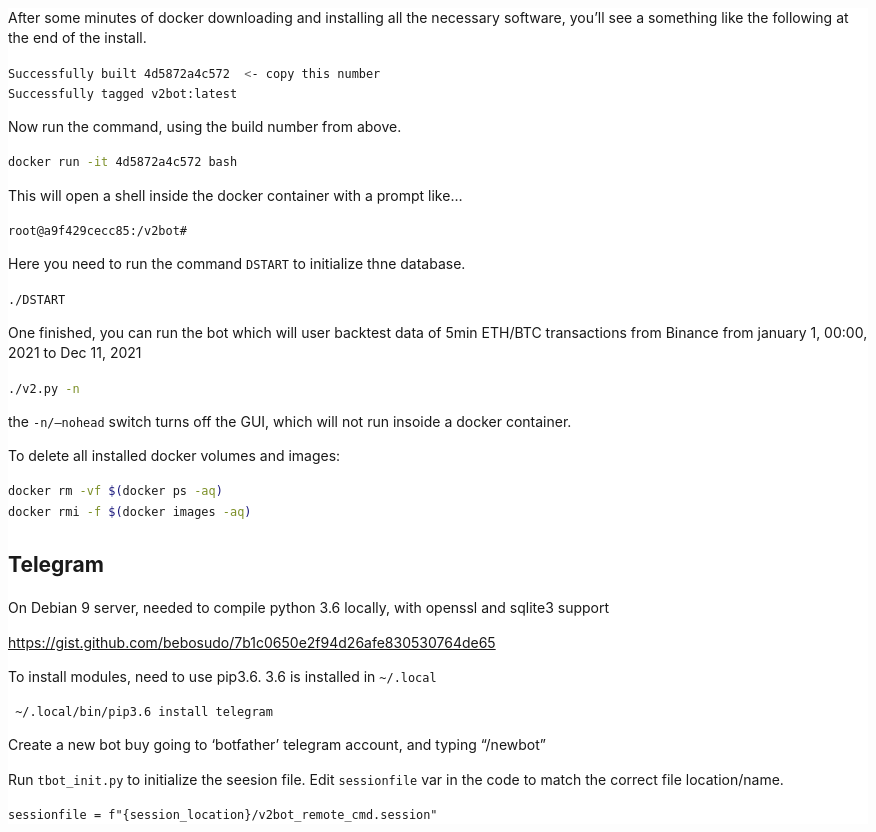 After some minutes of docker downloading and installing all the necessary software, you’ll see a something like the following at the end of the install.

```bash
Successfully built 4d5872a4c572  <- copy this number
Successfully tagged v2bot:latest
```

Now run the command, using the build number from above.

```bash
docker run -it 4d5872a4c572 bash
```

This will open a shell inside the docker container with a prompt like…

```bash
root@a9f429cecc85:/v2bot#
```

Here you need to run the command `DSTART` to initialize thne database.

```bash
./DSTART
```

One finished, you can run the bot which will user backtest data of 5min ETH/BTC transactions from Binance from january 1, 00:00, 2021 to Dec 11, 2021

```bash
./v2.py -n
```

the `-n/–nohead` switch turns off the GUI, which will not run insoide a docker container.

To delete all installed docker volumes and images:

```bash
docker rm -vf $(docker ps -aq)
docker rmi -f $(docker images -aq)
```

## Telegram

On Debian 9 server, needed to compile python 3.6 locally, with openssl and sqlite3 support

https://gist.github.com/bebosudo/7b1c0650e2f94d26afe830530764de65

To install modules, need to use pip3.6.  3.6 is installed in  `~/.local`

```
 ~/.local/bin/pip3.6 install telegram
```

Create a new bot buy going to ‘botfather’ telegram account, and typing “/newbot”

Run `tbot_init.py` to initialize the seesion file.  Edit `sessionfile` var in the code to match the correct file location/name.

```
sessionfile = f"{session_location}/v2bot_remote_cmd.session"
```
